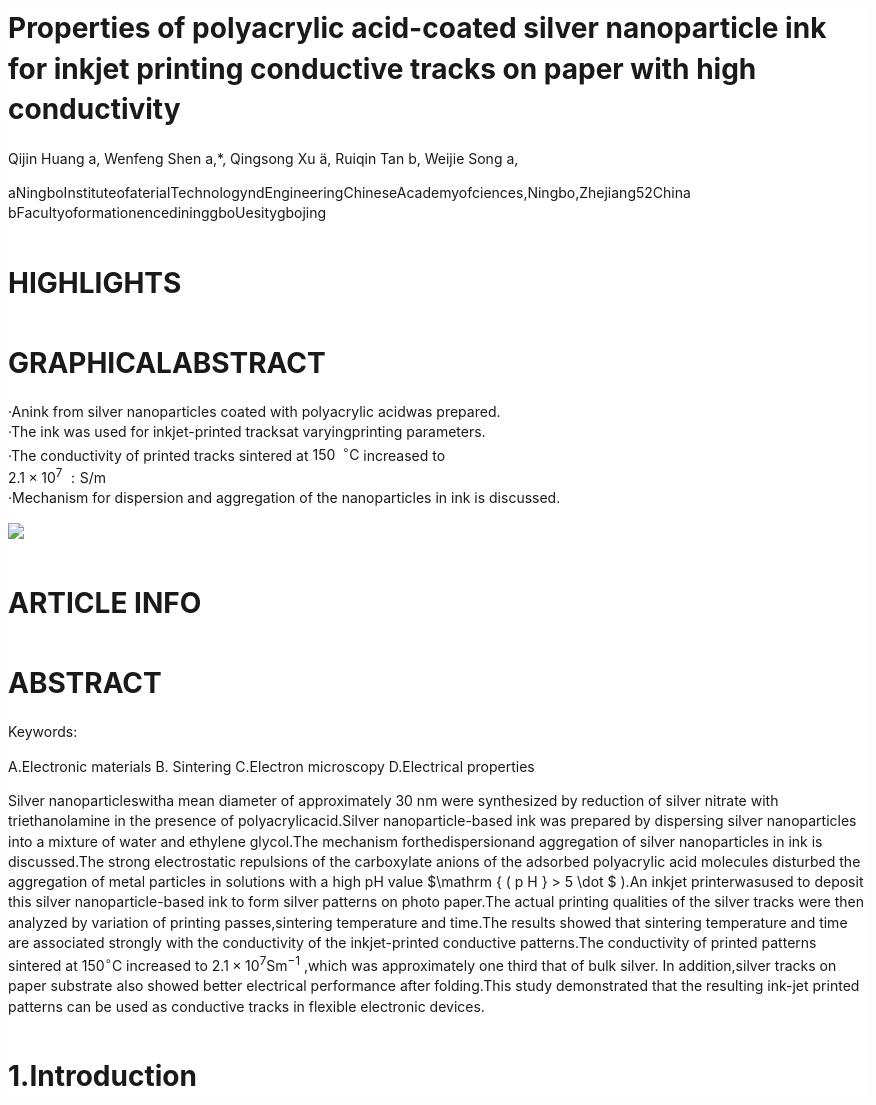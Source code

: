 # Properties of polyacrylic acid-coated silver nanoparticle ink for inkjet printing conductive tracks on paper with high conductivity

Qijin Huang a, Wenfeng Shen a,\*, Qingsong Xu ä, Ruiqin Tan b, Weijie Song a,

aNingboInstituteofaterialTechnologyndEngineeringChineseAcademyofciences,Ningbo,Zhejiang52China bFacultyoformationencedininggboUesitygbojing

# HIGHLIGHTS

# GRAPHICALABSTRACT

·Anink from silver nanoparticles coated with polyacrylic acidwas prepared.   
·The ink was used for inkjet-printed tracksat varyingprinting parameters.   
·The conductivity of printed tracks sintered at $1 5 0 ^ { \mathrm { ~ ~ } \circ } \mathsf { C }$ increased to   
$2 . 1 \times 1 0 ^ { 7 } \ : \mathrm { S / m }$   
·Mechanism for dispersion and aggregation of the nanoparticles in ink is discussed.

![](images/aa1e59a8ebaf8d4680bb5c1787b044a0558303aad7da00444345d87b8b776bae.jpg)

# ARTICLE INFO

# ABSTRACT

Keywords:

A.Electronic materials B. Sintering C.Electron microscopy D.Electrical properties

Silver nanoparticleswitha mean diameter of approximately $3 0 ~ \mathrm { { n m } }$ were synthesized by reduction of silver nitrate with triethanolamine in the presence of polyacrylicacid.Silver nanoparticle-based ink was prepared by dispersing silver nanoparticles into a mixture of water and ethylene glycol.The mechanism forthedispersionand aggregation of silver nanoparticles in ink is discussed.The strong electrostatic repulsions of the carboxylate anions of the adsorbed polyacrylic acid molecules disturbed the aggregation of metal particles in solutions with a high pH value $\mathrm { ( p H } > 5 \dot  \$ ).An inkjet printerwasused to deposit this silver nanoparticle-based ink to form silver patterns on photo paper.The actual printing qualities of the silver tracks were then analyzed by variation of printing passes,sintering temperature and time.The results showed that sintering temperature and time are associated strongly with the conductivity of the inkjet-printed conductive patterns.The conductivity of printed patterns sintered at $1 5 0 ^ { \circ } \mathsf C$ increased to $2 . 1 \times 1 0 ^ { 7 } \mathrm { S } \mathrm { m } ^ { - 1 }$ ,which was approximately one third that of bulk silver. In addition,silver tracks on paper substrate also showed better electrical performance after folding.This study demonstrated that the resulting ink-jet printed patterns can be used as conductive tracks in flexible electronic devices.

# 1.Introduction

